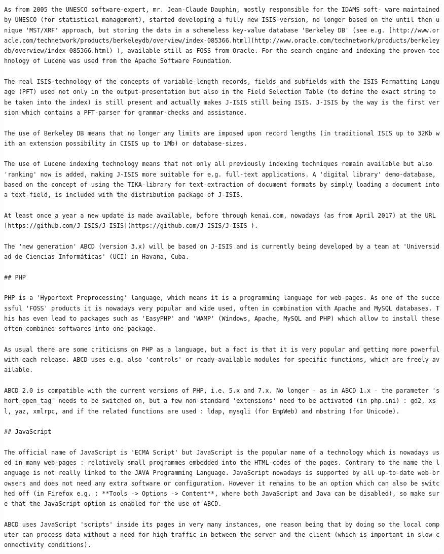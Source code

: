 ```
As from 2005 the UNESCO software-expert, mr. Jean-Claude Dauphin, mostly responsible for the IDAMS soft- ware maintained by UNESCO (for statistical management), started developing a fully new ISIS-version, no longer based on the until then unique 'MST/XRF' approach, but storing the data in a schemeless key-value database 'Berkeley DB' (see e.g. [http://www.oracle.com/technetwork/products/berkeleydb/overview/index-085366.html](http://www.oracle.com/technetwork/products/berkeleydb/overview/index-085366.html) ), available still as FOSS from Oracle. For the search-engine and indexing the proven technology of Lucene was used from the Apache Software Foundation.

The real ISIS-technology of the concepts of variable-length records, fields and subfields with the ISIS Formatting Language (PFT) used not only in the output-presentation but also in the Field Selection Table (to define the exact string to be taken into the index) is still present and actually makes J-ISIS still being ISIS. J-ISIS by the way is the first version which contains a PFT-parser for grammar-checks and assistance.

The use of Berkeley DB means that no longer any limits are imposed upon record lengths (in traditional ISIS up to 32Kb with an extension possibility in CISIS up to 1Mb) or database-sizes.

The use of Lucene indexing technology means that not only all previously indexing techniques remain available but also 'ranking' now is added, making J-ISIS more suitable for e.g. full-text applications. A 'digital library' demo-database, based on the concept of using the TIKA-library for text-extraction of document formats by simply loading a document into a text-field, is included with the distribution package of J-ISIS.

At least once a year a new update is made available, before through kenai.com, nowadays (as from April 2017) at the URL [https://github.com/J-ISIS/J-ISIS](https://github.com/J-ISIS/J-ISIS ).

The 'new generation' ABCD (version 3.x) will be based on J-ISIS and is currently being developed by a team at 'Universidad de Ciencias Informáticas' (UCI) in Havana, Cuba.

## PHP
    
PHP is a 'Hypertext Preprocessing' language, which means it is a programming language for web-pages. As one of the successful 'FOSS' products it is nowadays very popular and wide used, often in combination with Apache and MySQL databases. This has even lead to packages such as 'EasyPHP' and 'WAMP' (Windows, Apache, MySQL and PHP) which allow to install these often-combined softwares into one package.

As usual there are some criticisms on PHP as a language, but a fact is that it is very popular and getting more powerful with each release. ABCD uses e.g. also 'controls' or ready-available modules for specific functions, which are freely available.

ABCD 2.0 is compatible with the current versions of PHP, i.e. 5.x and 7.x. No longer - as in ABCD 1.x - the parameter 'short_open_tag' needs to be switched on, but a few non-standard 'extensions' need to be activated (in php.ini) : gd2, xsl, yaz, xmlrpc, and if the related functions are used : ldap, mysqli (for EmpWeb) and mbstring (for Unicode).

## JavaScript
    
The official name of JavaScript is 'ECMA Script' but JavaScript is the popular name of a technology which is nowadays used in many web-pages : relatively small programmes embedded into the HTML-codes of the pages. Contrary to the name the language is not really linked to the JAVA Programming Language. JavaScript nowadays is supported by all up-to-date web-browsers and does not need any extra software or configuration. However it remains to be an option which can also be switched off (in Firefox e.g. : **Tools -> Options -> Content**, where both JavaScript and Java can be disabled), so make sure that the JavaScript option is enabled for the use of ABCD.

ABCD uses JavaScript 'scripts' inside its pages in very many instances, one reason being that by doing so the local computer can process data without a need for high traffic in between the server and the client (which is important in slow connectivity conditions).

```
